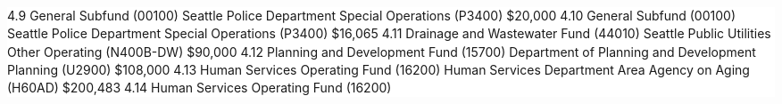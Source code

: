 </td></tr>

<tr><td>4.9

</td><td>General Subfund (00100)

</td><td>Seattle Police Department

</td><td>Special Operations (P3400)

</td><td>$20,000

</td></tr>

<tr><td>4.10

</td><td>General Subfund (00100)

</td><td>Seattle Police Department

</td><td>Special Operations (P3400)

</td><td>$16,065

</td></tr>

<tr><td>4.11

</td><td>Drainage and Wastewater Fund (44010)

</td><td>Seattle Public Utilities

</td><td>Other Operating (N400B-DW)

</td><td>$90,000

</td></tr>

<tr><td>4.12

</td><td>Planning and Development Fund (15700)

</td><td>Department of Planning and Development

</td><td>Planning (U2900)

</td><td>$108,000

</td></tr>

<tr><td>4.13

</td><td>Human Services Operating Fund (16200)

</td><td>Human Services Department

</td><td>Area Agency on Aging (H60AD)

</td><td>$200,483

</td></tr>

<tr><td>4.14

</td><td>Human Services Operating Fund (16200)
